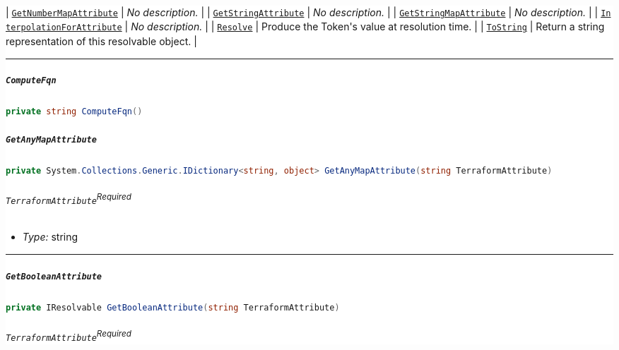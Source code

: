 | <code><a href="#@cdktf/provider-cloudflare.dataCloudflareCloudConnectorRules.DataCloudflareCloudConnectorRulesRulesParametersOutputReference.getNumberMapAttribute">GetNumberMapAttribute</a></code> | *No description.* |
| <code><a href="#@cdktf/provider-cloudflare.dataCloudflareCloudConnectorRules.DataCloudflareCloudConnectorRulesRulesParametersOutputReference.getStringAttribute">GetStringAttribute</a></code> | *No description.* |
| <code><a href="#@cdktf/provider-cloudflare.dataCloudflareCloudConnectorRules.DataCloudflareCloudConnectorRulesRulesParametersOutputReference.getStringMapAttribute">GetStringMapAttribute</a></code> | *No description.* |
| <code><a href="#@cdktf/provider-cloudflare.dataCloudflareCloudConnectorRules.DataCloudflareCloudConnectorRulesRulesParametersOutputReference.interpolationForAttribute">InterpolationForAttribute</a></code> | *No description.* |
| <code><a href="#@cdktf/provider-cloudflare.dataCloudflareCloudConnectorRules.DataCloudflareCloudConnectorRulesRulesParametersOutputReference.resolve">Resolve</a></code> | Produce the Token's value at resolution time. |
| <code><a href="#@cdktf/provider-cloudflare.dataCloudflareCloudConnectorRules.DataCloudflareCloudConnectorRulesRulesParametersOutputReference.toString">ToString</a></code> | Return a string representation of this resolvable object. |

---

##### `ComputeFqn` <a name="ComputeFqn" id="@cdktf/provider-cloudflare.dataCloudflareCloudConnectorRules.DataCloudflareCloudConnectorRulesRulesParametersOutputReference.computeFqn"></a>

```csharp
private string ComputeFqn()
```

##### `GetAnyMapAttribute` <a name="GetAnyMapAttribute" id="@cdktf/provider-cloudflare.dataCloudflareCloudConnectorRules.DataCloudflareCloudConnectorRulesRulesParametersOutputReference.getAnyMapAttribute"></a>

```csharp
private System.Collections.Generic.IDictionary<string, object> GetAnyMapAttribute(string TerraformAttribute)
```

###### `TerraformAttribute`<sup>Required</sup> <a name="TerraformAttribute" id="@cdktf/provider-cloudflare.dataCloudflareCloudConnectorRules.DataCloudflareCloudConnectorRulesRulesParametersOutputReference.getAnyMapAttribute.parameter.terraformAttribute"></a>

- *Type:* string

---

##### `GetBooleanAttribute` <a name="GetBooleanAttribute" id="@cdktf/provider-cloudflare.dataCloudflareCloudConnectorRules.DataCloudflareCloudConnectorRulesRulesParametersOutputReference.getBooleanAttribute"></a>

```csharp
private IResolvable GetBooleanAttribute(string TerraformAttribute)
```

###### `TerraformAttribute`<sup>Required</sup> <a name="TerraformAttribute" id="@cdktf/provider-cloudflare.dataCloudflareCloudConnectorRules.DataCloudflareCloudConnectorRulesRulesParametersOutputReference.getBooleanAttribute.parameter.terraformAttribute"></a>
